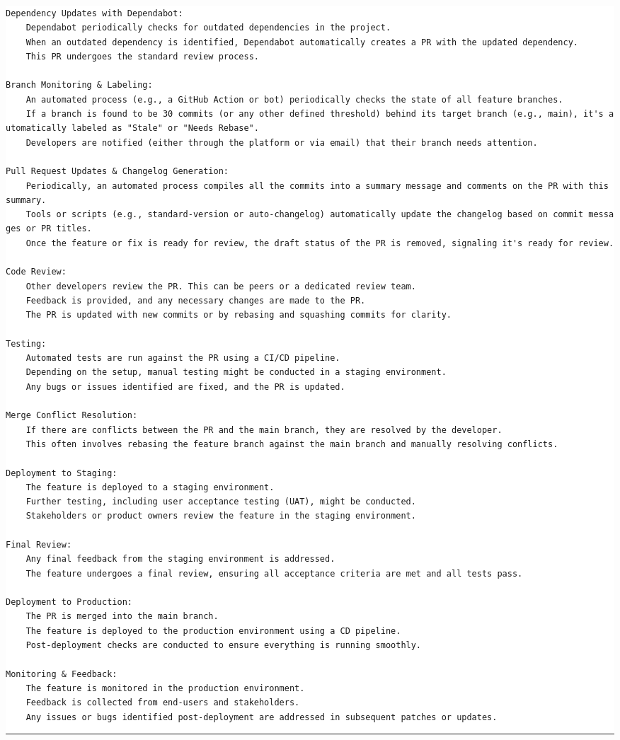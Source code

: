     Dependency Updates with Dependabot:
        Dependabot periodically checks for outdated dependencies in the project.
        When an outdated dependency is identified, Dependabot automatically creates a PR with the updated dependency.
        This PR undergoes the standard review process.

    Branch Monitoring & Labeling:
        An automated process (e.g., a GitHub Action or bot) periodically checks the state of all feature branches.
        If a branch is found to be 30 commits (or any other defined threshold) behind its target branch (e.g., main), it's automatically labeled as "Stale" or "Needs Rebase".
        Developers are notified (either through the platform or via email) that their branch needs attention.

    Pull Request Updates & Changelog Generation:
        Periodically, an automated process compiles all the commits into a summary message and comments on the PR with this summary.
        Tools or scripts (e.g., standard-version or auto-changelog) automatically update the changelog based on commit messages or PR titles.
        Once the feature or fix is ready for review, the draft status of the PR is removed, signaling it's ready for review.

    Code Review:
        Other developers review the PR. This can be peers or a dedicated review team.
        Feedback is provided, and any necessary changes are made to the PR.
        The PR is updated with new commits or by rebasing and squashing commits for clarity.

    Testing:
        Automated tests are run against the PR using a CI/CD pipeline.
        Depending on the setup, manual testing might be conducted in a staging environment.
        Any bugs or issues identified are fixed, and the PR is updated.

    Merge Conflict Resolution:
        If there are conflicts between the PR and the main branch, they are resolved by the developer.
        This often involves rebasing the feature branch against the main branch and manually resolving conflicts.

    Deployment to Staging:
        The feature is deployed to a staging environment.
        Further testing, including user acceptance testing (UAT), might be conducted.
        Stakeholders or product owners review the feature in the staging environment.

    Final Review:
        Any final feedback from the staging environment is addressed.
        The feature undergoes a final review, ensuring all acceptance criteria are met and all tests pass.

    Deployment to Production:
        The PR is merged into the main branch.
        The feature is deployed to the production environment using a CD pipeline.
        Post-deployment checks are conducted to ensure everything is running smoothly.

    Monitoring & Feedback:
        The feature is monitored in the production environment.
        Feedback is collected from end-users and stakeholders.
        Any issues or bugs identified post-deployment are addressed in subsequent patches or updates.

---